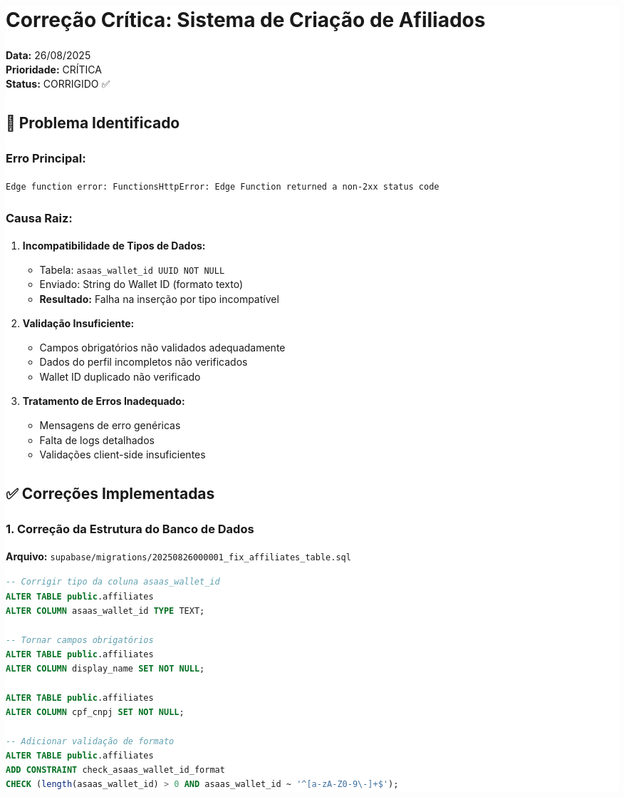 # Correção Crítica: Sistema de Criação de Afiliados

**Data:** 26/08/2025  
**Prioridade:** CRÍTICA  
**Status:** CORRIGIDO ✅

## 🚨 **Problema Identificado**

### **Erro Principal:**
```
Edge function error: FunctionsHttpError: Edge Function returned a non-2xx status code
```

### **Causa Raiz:**
1. **Incompatibilidade de Tipos de Dados:**
   - Tabela: `asaas_wallet_id UUID NOT NULL`
   - Enviado: String do Wallet ID (formato texto)
   - **Resultado:** Falha na inserção por tipo incompatível

2. **Validação Insuficiente:**
   - Campos obrigatórios não validados adequadamente
   - Dados do perfil incompletos não verificados
   - Wallet ID duplicado não verificado

3. **Tratamento de Erros Inadequado:**
   - Mensagens de erro genéricas
   - Falta de logs detalhados
   - Validações client-side insuficientes

## ✅ **Correções Implementadas**

### **1. Correção da Estrutura do Banco de Dados**

**Arquivo:** `supabase/migrations/20250826000001_fix_affiliates_table.sql`

```sql
-- Corrigir tipo da coluna asaas_wallet_id
ALTER TABLE public.affiliates 
ALTER COLUMN asaas_wallet_id TYPE TEXT;

-- Tornar campos obrigatórios
ALTER TABLE public.affiliates 
ALTER COLUMN display_name SET NOT NULL;

ALTER TABLE public.affiliates 
ALTER COLUMN cpf_cnpj SET NOT NULL;

-- Adicionar validação de formato
ALTER TABLE public.affiliates 
ADD CONSTRAINT check_asaas_wallet_id_format 
CHECK (length(asaas_wallet_id) > 0 AND asaas_wallet_id ~ '^[a-zA-Z0-9\-]+$');
```

